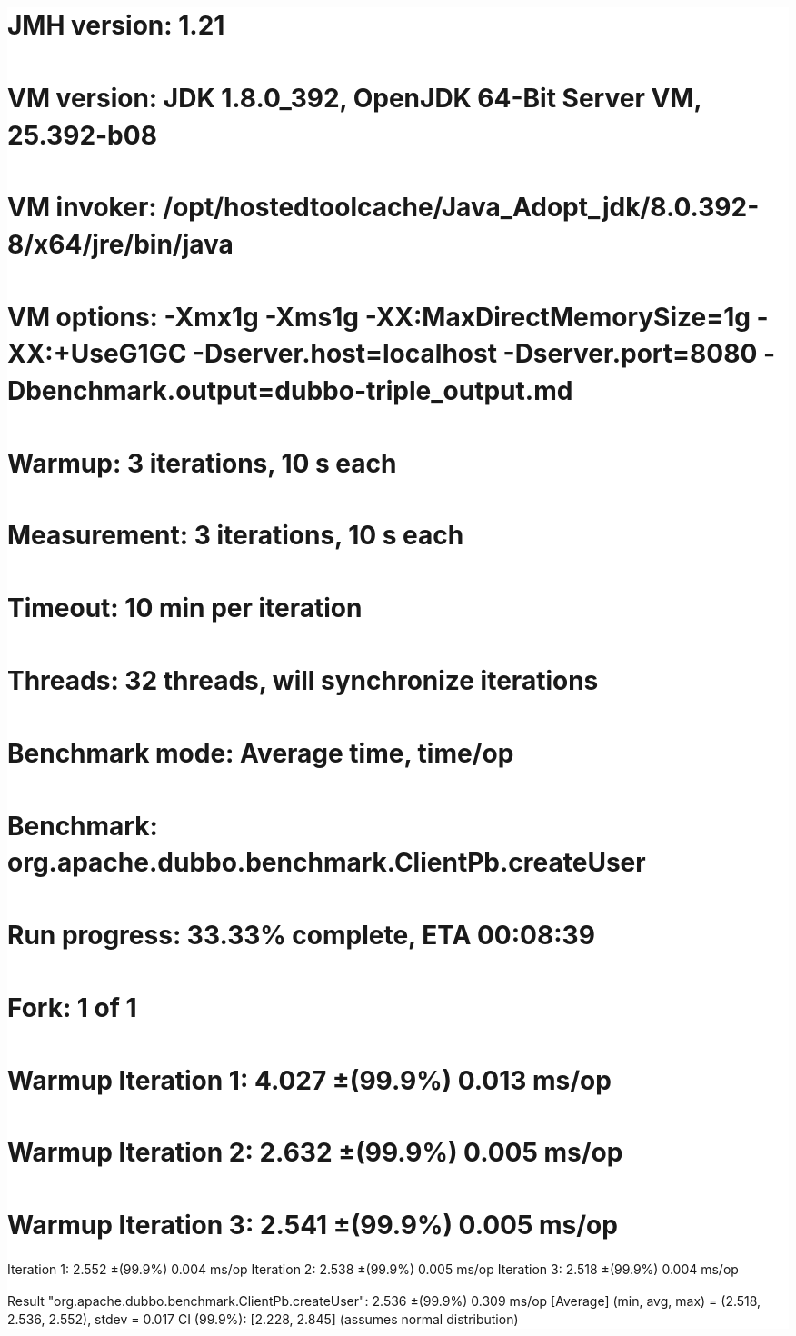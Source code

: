 
# JMH version: 1.21
# VM version: JDK 1.8.0_392, OpenJDK 64-Bit Server VM, 25.392-b08
# VM invoker: /opt/hostedtoolcache/Java_Adopt_jdk/8.0.392-8/x64/jre/bin/java
# VM options: -Xmx1g -Xms1g -XX:MaxDirectMemorySize=1g -XX:+UseG1GC -Dserver.host=localhost -Dserver.port=8080 -Dbenchmark.output=dubbo-triple_output.md
# Warmup: 3 iterations, 10 s each
# Measurement: 3 iterations, 10 s each
# Timeout: 10 min per iteration
# Threads: 32 threads, will synchronize iterations
# Benchmark mode: Average time, time/op
# Benchmark: org.apache.dubbo.benchmark.ClientPb.createUser

# Run progress: 33.33% complete, ETA 00:08:39
# Fork: 1 of 1
# Warmup Iteration   1: 4.027 ±(99.9%) 0.013 ms/op
# Warmup Iteration   2: 2.632 ±(99.9%) 0.005 ms/op
# Warmup Iteration   3: 2.541 ±(99.9%) 0.005 ms/op
Iteration   1: 2.552 ±(99.9%) 0.004 ms/op
Iteration   2: 2.538 ±(99.9%) 0.005 ms/op
Iteration   3: 2.518 ±(99.9%) 0.004 ms/op


Result "org.apache.dubbo.benchmark.ClientPb.createUser":
  2.536 ±(99.9%) 0.309 ms/op [Average]
  (min, avg, max) = (2.518, 2.536, 2.552), stdev = 0.017
  CI (99.9%): [2.228, 2.845] (assumes normal distribution)
